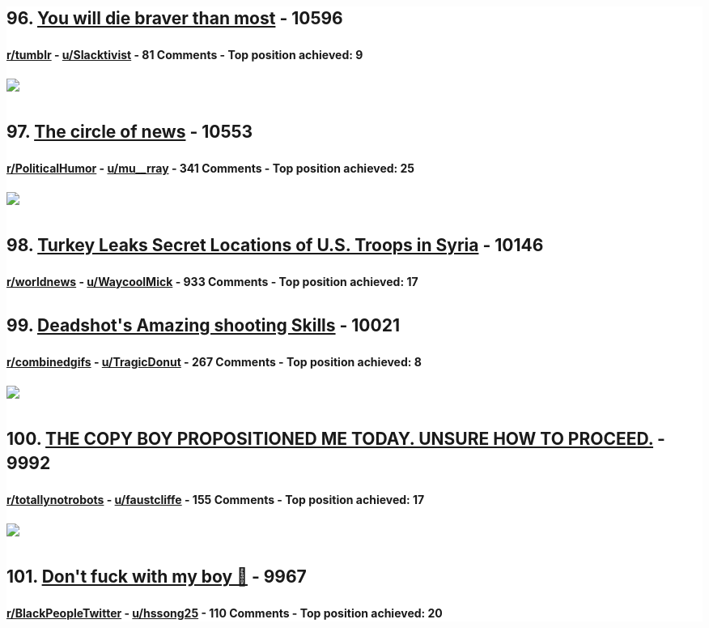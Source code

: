 ## 96. [You will die braver than most](http://reddit.com/r/tumblr/comments/6o6892/you_will_die_braver_than_most/) - 10596
#### [r/tumblr](http://reddit.com/r/tumblr) - [u/SIacktivist](http://reddit.com/u/SIacktivist) - 81 Comments - Top position achieved: 9

<a href="https://i.redd.it/g1m75th1ahaz.jpg"><img src="https://b.thumbs.redditmedia.com/OWUgqRmtlwob4slxKfPxU4Er42PjsLbbU-58cKbgJaA.jpg"></img></a>

## 97. [The circle of news](http://reddit.com/r/PoliticalHumor/comments/6o87vj/the_circle_of_news/) - 10553
#### [r/PoliticalHumor](http://reddit.com/r/PoliticalHumor) - [u/mu__rray](http://reddit.com/u/mu__rray) - 341 Comments - Top position achieved: 25

<a href="https://i.redd.it/bo53hzlepjaz.jpg"><img src="https://a.thumbs.redditmedia.com/OiIP_6pJ35Ti8mAe_BvkkOkZwui0orOqdJuyf-JtSm4.jpg"></img></a>

## 98. [Turkey Leaks Secret Locations of U.S. Troops in Syria](http://reddit.com/r/worldnews/comments/6o6gmo/turkey_leaks_secret_locations_of_us_troops_in/) - 10146
#### [r/worldnews](http://reddit.com/r/worldnews) - [u/WaycoolMick](http://reddit.com/u/WaycoolMick) - 933 Comments - Top position achieved: 17

## 99. [Deadshot's Amazing shooting Skills](http://reddit.com/r/combinedgifs/comments/6o63rp/deadshots_amazing_shooting_skills/) - 10021
#### [r/combinedgifs](http://reddit.com/r/combinedgifs) - [u/TragicDonut](http://reddit.com/u/TragicDonut) - 267 Comments - Top position achieved: 8

<a href="https://gfycat.com/MediocrePowerlessCuscus"><img src="https://b.thumbs.redditmedia.com/eOE6pSNeqmbj9s1_Z4wzhR3hbhFod4wfcWcxfYJpe5s.jpg"></img></a>

## 100. [THE COPY BOY PROPOSITIONED ME TODAY. UNSURE HOW TO PROCEED.](http://reddit.com/r/totallynotrobots/comments/6oa8z4/the_copy_boy_propositioned_me_today_unsure_how_to/) - 9992
#### [r/totallynotrobots](http://reddit.com/r/totallynotrobots) - [u/faustcliffe](http://reddit.com/u/faustcliffe) - 155 Comments - Top position achieved: 17

<a href="https://i.redd.it/ptkwhg2g9laz.jpg"><img src="https://b.thumbs.redditmedia.com/X0tEyXlfiw5jbe6dSpb3U92VrXNrFO-qcwU0zDGlPpg.jpg"></img></a>

## 101. [Don't fuck with my boy 😤](http://reddit.com/r/BlackPeopleTwitter/comments/6o494n/dont_fuck_with_my_boy/) - 9967
#### [r/BlackPeopleTwitter](http://reddit.com/r/BlackPeopleTwitter) - [u/hssong25](http://reddit.com/u/hssong25) - 110 Comments - Top position achieved: 20
